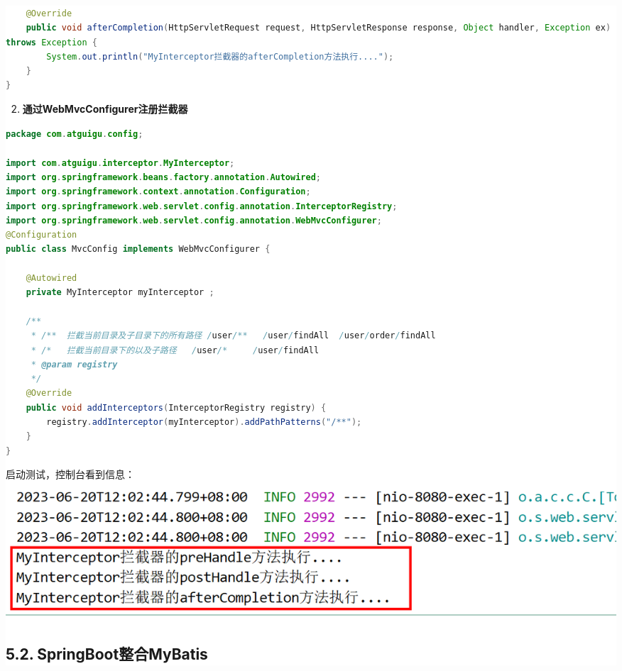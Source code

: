 ```java
    @Override
    public void afterCompletion(HttpServletRequest request, HttpServletResponse response, Object handler, Exception ex) throws Exception {
        System.out.println("MyInterceptor拦截器的afterCompletion方法执行....");
    }
}
```



2. **通过WebMvcConfigurer注册拦截器**

```java
package com.atguigu.config;

import com.atguigu.interceptor.MyInterceptor;
import org.springframework.beans.factory.annotation.Autowired;
import org.springframework.context.annotation.Configuration;
import org.springframework.web.servlet.config.annotation.InterceptorRegistry;
import org.springframework.web.servlet.config.annotation.WebMvcConfigurer;
@Configuration
public class MvcConfig implements WebMvcConfigurer {

    @Autowired
    private MyInterceptor myInterceptor ;

    /**
     * /**  拦截当前目录及子目录下的所有路径 /user/**   /user/findAll  /user/order/findAll
     * /*   拦截当前目录下的以及子路径   /user/*     /user/findAll
     * @param registry
     */
    @Override
    public void addInterceptors(InterceptorRegistry registry) {
        registry.addInterceptor(myInterceptor).addPathPatterns("/**");
    }
}
```

启动测试，控制台看到信息：

![image-20230620120334562](img\image-20230620120334562.png)



## 5.2. SpringBoot整合MyBatis

